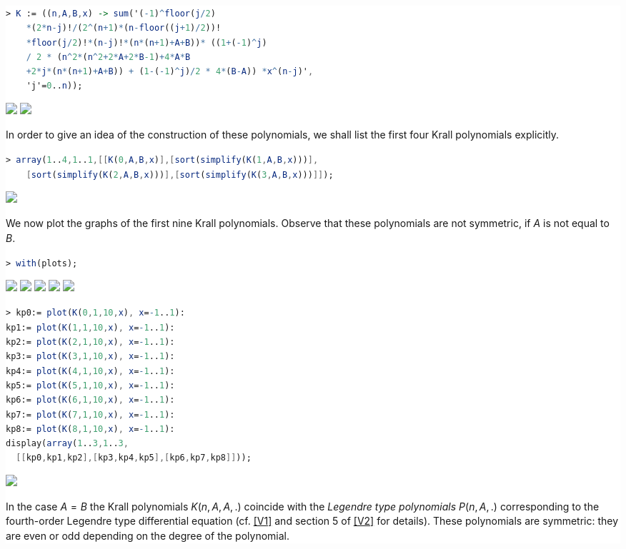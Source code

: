 ```Mathematica
> K := ((n,A,B,x) -> sum('(-1)^floor(j/2)
    *(2*n-j)!/(2^(n+1)*(n-floor((j+1)/2))!
    *floor(j/2)!*(n-j)!*(n*(n+1)+A+B))* ((1+(-1)^j)
    / 2 * (n^2*(n^2+2*A+2*B-1)+4*A*B
    +2*j*(n*(n+1)+A+B)) + (1-(-1)^j)/2 * 4*(B-A)) *x^(n-j)',
    'j'=0..n));
```
![](*<?=$rbase?>*/img/LT6EXP1.gif)
![](*<?=$rbase?>*/img/LT6EXP2.gif)

In order to give an idea of the construction of these polynomials, we shall list the first four Krall polynomials explicitly.
```Mathematica
> array(1..4,1..1,[[K(0,A,B,x)],[sort(simplify(K(1,A,B,x)))],
    [sort(simplify(K(2,A,B,x)))],[sort(simplify(K(3,A,B,x)))]]);
```
![](*<?=$rbase?>*/img/LT6EXP3.gif)

We now plot the graphs of the first nine Krall polynomials. Observe that these polynomials are not symmetric, if $A$ is not equal to $B$.
```Mathematica
> with(plots);
```
![](*<?=$rbase?>*/img/LT6EXP4.gif)
![](*<?=$rbase?>*/img/LT6EXP5.gif)
![](*<?=$rbase?>*/img/LT6EXP6.gif)
![](*<?=$rbase?>*/img/LT6EXP7.gif)
![](*<?=$rbase?>*/img/LT6EXP8.gif)

```Mathematica
> kp0:= plot(K(0,1,10,x), x=-1..1):
kp1:= plot(K(1,1,10,x), x=-1..1):
kp2:= plot(K(2,1,10,x), x=-1..1):
kp3:= plot(K(3,1,10,x), x=-1..1):
kp4:= plot(K(4,1,10,x), x=-1..1):
kp5:= plot(K(5,1,10,x), x=-1..1):
kp6:= plot(K(6,1,10,x), x=-1..1):
kp7:= plot(K(7,1,10,x), x=-1..1):
kp8:= plot(K(8,1,10,x), x=-1..1):
display(array(1..3,1..3,
  [[kp0,kp1,kp2],[kp3,kp4,kp5],[kp6,kp7,kp8]]));
```
![](*<?=$rbase?>*/img/LT6EXP9.gif)

<a name="Legendre type polynomials">In the case $A=B$ the Krall polynomials $K(n,A,A,.)$ coincide with the _Legendre type polynomials_
$P(n,A,.)$ corresponding to the fourth-order Legendre type differential equation (cf. <a href="#[V1]">[V1]</a> and section 5 of
<a href="#[V2]">[V2]</a> for details). These polynomials are symmetric: they are even or odd depending on the degree of the polynomial.
